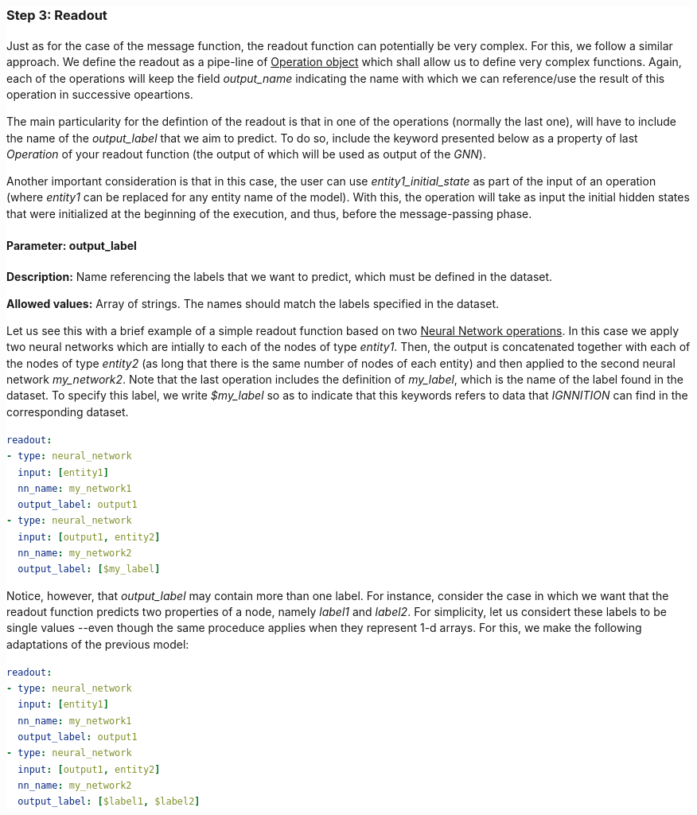 ### Step 3: Readout
Just as for the case of the message function, the readout function can potentially be very complex. For this, we follow a similar approach. We define the readout as a pipe-line of [Operation object](#operation-object) which shall allow us to define very complex functions. Again, each of the operations will keep the field *output_name* indicating the name with which we can reference/use the result of this operation in successive opeartions.

The main particularity for the defintion of the readout is that in one of the operations (normally the last one), will have to include the name of the *output_label* that we aim to predict. To do so, include the keyword presented below as a property of last *Operation* of your readout function (the output of which will be used as output of the *GNN*).

Another important consideration is that in this case, the user can use *entity1_initial_state* as part of the input of an operation (where *entity1* can be replaced for any entity name of the model). With this, the operation will take as input the initial hidden states that were initialized at the beginning of the execution, and thus, before the message-passing phase.


#### Parameter: output_label
**Description:** Name referencing the labels that we want to predict, which must be defined in the dataset.

**Allowed values:** Array of strings. The names should match the labels specified in the dataset.

Let us see this with a brief example of a simple readout function based on two [Neural Network operations](#neural-network-operation). In this case we apply two neural networks which are intially to each of the nodes of type *entity1*. Then, the output is concatenated together with each of the nodes of type *entity2* (as long that there is the same number of nodes of each entity) and then applied to the second neural network *my_network2*. Note that the last operation includes the definition of *my_label*, which is the name of the label found in the dataset. To specify this label, we write *$my_label* so as to indicate that this keywords refers to data that *IGNNITION* can find in the corresponding dataset.

```yaml
readout:
- type: neural_network
  input: [entity1]
  nn_name: my_network1
  output_label: output1
- type: neural_network
  input: [output1, entity2]
  nn_name: my_network2
  output_label: [$my_label]
```

Notice, however, that *output_label* may contain more than one label. For instance, consider the case in which we want that the readout function predicts two properties of a node, namely *label1* and *label2*. For simplicity, let us considert these labels to be single values --even though the same proceduce applies when they represent 1-d arrays. For this, we make the following adaptations of the previous model: 

```yaml
readout:
- type: neural_network
  input: [entity1]
  nn_name: my_network1
  output_label: output1
- type: neural_network
  input: [output1, entity2]
  nn_name: my_network2
  output_label: [$label1, $label2]
```

